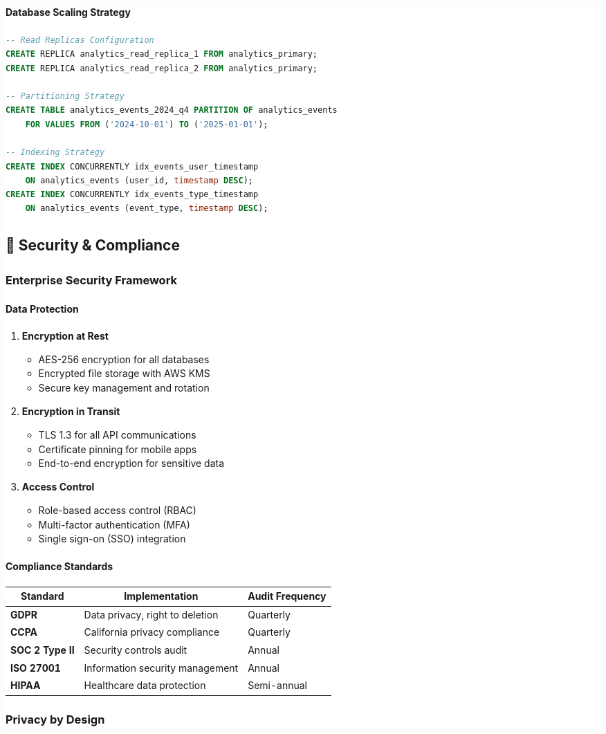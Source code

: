 #### **Database Scaling Strategy**

```sql
-- Read Replicas Configuration
CREATE REPLICA analytics_read_replica_1 FROM analytics_primary;
CREATE REPLICA analytics_read_replica_2 FROM analytics_primary;

-- Partitioning Strategy
CREATE TABLE analytics_events_2024_q4 PARTITION OF analytics_events
    FOR VALUES FROM ('2024-10-01') TO ('2025-01-01');

-- Indexing Strategy
CREATE INDEX CONCURRENTLY idx_events_user_timestamp 
    ON analytics_events (user_id, timestamp DESC);
CREATE INDEX CONCURRENTLY idx_events_type_timestamp 
    ON analytics_events (event_type, timestamp DESC);
```

## 🔐 Security & Compliance

### **Enterprise Security Framework**

#### **Data Protection**

1. **Encryption at Rest**
   - AES-256 encryption for all databases
   - Encrypted file storage with AWS KMS
   - Secure key management and rotation

2. **Encryption in Transit**
   - TLS 1.3 for all API communications
   - Certificate pinning for mobile apps
   - End-to-end encryption for sensitive data

3. **Access Control**
   - Role-based access control (RBAC)
   - Multi-factor authentication (MFA)
   - Single sign-on (SSO) integration

#### **Compliance Standards**

| Standard | Implementation | Audit Frequency |
|----------|----------------|-----------------|
| **GDPR** | Data privacy, right to deletion | Quarterly |
| **CCPA** | California privacy compliance | Quarterly |
| **SOC 2 Type II** | Security controls audit | Annual |
| **ISO 27001** | Information security management | Annual |
| **HIPAA** | Healthcare data protection | Semi-annual |

### **Privacy by Design**
